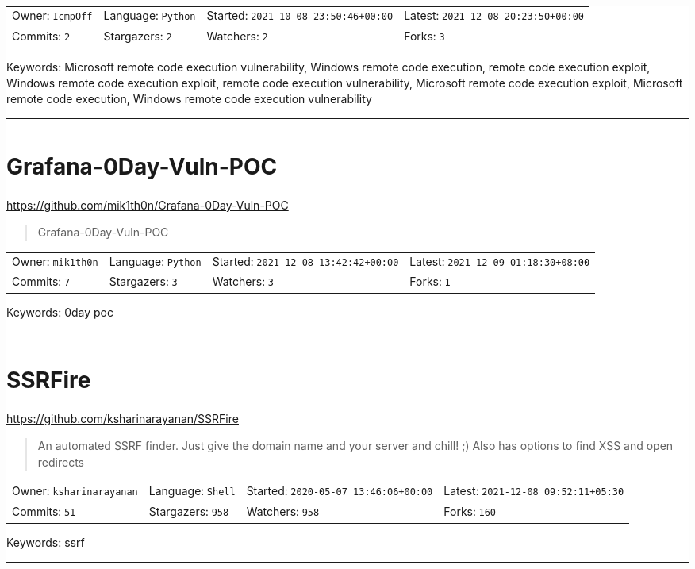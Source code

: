 <table><tr>
<tr><td>Owner: <code>IcmpOff</code></td>
    <td>Language: <code>Python</code></td>
    <td>Started: <code>2021-10-08 23:50:46+00:00</code></td>
    <td>Latest: <code>2021-12-08 20:23:50+00:00</code></td></tr>
<tr><td>Commits: <code>2</code></td>
    <td>Stargazers: <code>2</code></td>
    <td>Watchers: <code>2</code></td>
    <td>Forks: <code>3</code></td></tr>
</table>
Keywords: Microsoft remote code execution vulnerability, Windows remote code execution, remote code execution exploit, Windows remote code execution exploit, remote code execution vulnerability, Microsoft remote code execution exploit, Microsoft remote code execution, Windows remote code execution vulnerability

---

# Grafana-0Day-Vuln-POC

https://github.com/mik1th0n/Grafana-0Day-Vuln-POC
<blockquote>
Grafana-0Day-Vuln-POC
</blockquote>

<table><tr>
<tr><td>Owner: <code>mik1th0n</code></td>
    <td>Language: <code>Python</code></td>
    <td>Started: <code>2021-12-08 13:42:42+00:00</code></td>
    <td>Latest: <code>2021-12-09 01:18:30+08:00</code></td></tr>
<tr><td>Commits: <code>7</code></td>
    <td>Stargazers: <code>3</code></td>
    <td>Watchers: <code>3</code></td>
    <td>Forks: <code>1</code></td></tr>
</table>
Keywords: 0day poc

---

# SSRFire

https://github.com/ksharinarayanan/SSRFire
<blockquote>
An automated SSRF finder. Just give the domain name and your server and chill! ;) Also has options to find XSS and open redirects
</blockquote>

<table><tr>
<tr><td>Owner: <code>ksharinarayanan</code></td>
    <td>Language: <code>Shell</code></td>
    <td>Started: <code>2020-05-07 13:46:06+00:00</code></td>
    <td>Latest: <code>2021-12-08 09:52:11+05:30</code></td></tr>
<tr><td>Commits: <code>51</code></td>
    <td>Stargazers: <code>958</code></td>
    <td>Watchers: <code>958</code></td>
    <td>Forks: <code>160</code></td></tr>
</table>
Keywords: ssrf

---